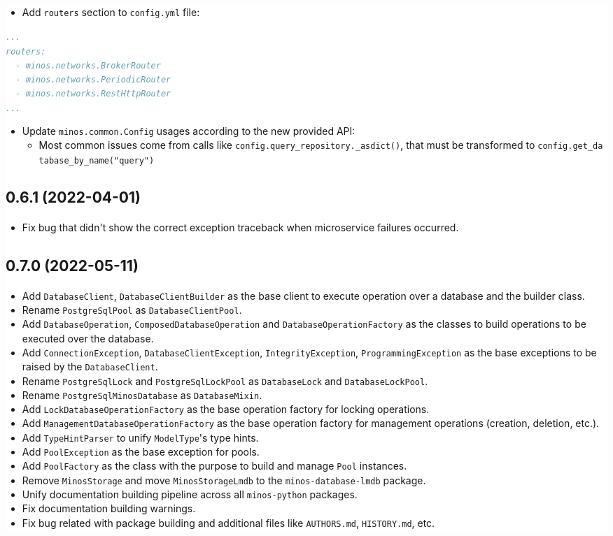 * Add `routers` section to `config.yml` file:

```yaml
...
routers:
  - minos.networks.BrokerRouter
  - minos.networks.PeriodicRouter
  - minos.networks.RestHttpRouter
...
```

* Update `minos.common.Config` usages according to the new provided API:
  * Most common issues come from calls like `config.query_repository._asdict()`, that must be transformed to `config.get_database_by_name("query")`

## 0.6.1 (2022-04-01)

* Fix bug that didn't show the correct exception traceback when microservice failures occurred.

## 0.7.0 (2022-05-11)

* Add `DatabaseClient`, `DatabaseClientBuilder` as the base client to execute operation over a database and the builder class.
* Rename `PostgreSqlPool` as `DatabaseClientPool`.
* Add `DatabaseOperation`, `ComposedDatabaseOperation` and `DatabaseOperationFactory` as the classes to build operations to be executed over the database.
* Add `ConnectionException`, `DatabaseClientException`, `IntegrityException`, `ProgrammingException` as the base exceptions to be raised by the `DatabaseClient`.
* Rename `PostgreSqlLock` and `PostgreSqlLockPool` as `DatabaseLock` and `DatabaseLockPool`.
* Rename `PostgreSqlMinosDatabase` as `DatabaseMixin`.
* Add `LockDatabaseOperationFactory` as the base operation factory for locking operations.
* Add `ManagementDatabaseOperationFactory` as the base operation factory for management operations (creation, deletion, etc.).
* Add `TypeHintParser` to unify `ModelType`'s type hints.
* Add `PoolException` as the base exception for pools.
* Add `PoolFactory` as the class with the purpose to build and manage `Pool` instances.
* Remove `MinosStorage` and move `MinosStorageLmdb` to the `minos-database-lmdb` package.
* Unify documentation building pipeline across all `minos-python` packages.
* Fix documentation building warnings.
* Fix bug related with package building and additional files like `AUTHORS.md`, `HISTORY.md`, etc.